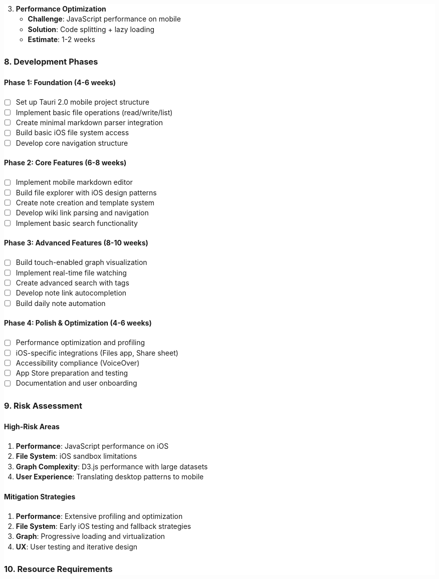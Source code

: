 3. **Performance Optimization**
   - **Challenge**: JavaScript performance on mobile
   - **Solution**: Code splitting + lazy loading
   - **Estimate**: 1-2 weeks

### 8. Development Phases

#### Phase 1: Foundation (4-6 weeks)
- [ ] Set up Tauri 2.0 mobile project structure
- [ ] Implement basic file operations (read/write/list)
- [ ] Create minimal markdown parser integration
- [ ] Build basic iOS file system access
- [ ] Develop core navigation structure

#### Phase 2: Core Features (6-8 weeks)
- [ ] Implement mobile markdown editor
- [ ] Build file explorer with iOS design patterns
- [ ] Create note creation and template system
- [ ] Develop wiki link parsing and navigation
- [ ] Implement basic search functionality

#### Phase 3: Advanced Features (8-10 weeks)
- [ ] Build touch-enabled graph visualization
- [ ] Implement real-time file watching
- [ ] Create advanced search with tags
- [ ] Develop note link autocompletion
- [ ] Build daily note automation

#### Phase 4: Polish & Optimization (4-6 weeks)
- [ ] Performance optimization and profiling
- [ ] iOS-specific integrations (Files app, Share sheet)
- [ ] Accessibility compliance (VoiceOver)
- [ ] App Store preparation and testing
- [ ] Documentation and user onboarding

### 9. Risk Assessment

#### High-Risk Areas
1. **Performance**: JavaScript performance on iOS
2. **File System**: iOS sandbox limitations
3. **Graph Complexity**: D3.js performance with large datasets
4. **User Experience**: Translating desktop patterns to mobile

#### Mitigation Strategies
1. **Performance**: Extensive profiling and optimization
2. **File System**: Early iOS testing and fallback strategies
3. **Graph**: Progressive loading and virtualization
4. **UX**: User testing and iterative design

### 10. Resource Requirements
